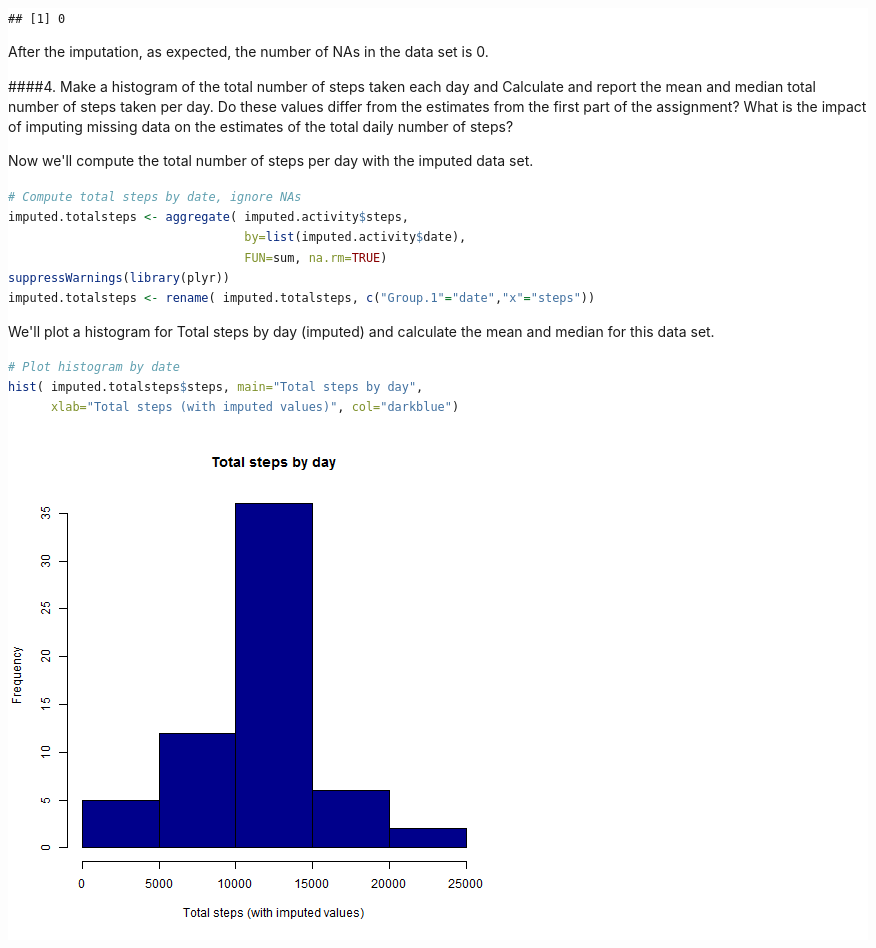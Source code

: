 ```
## [1] 0
```

After the imputation, as expected, the number of NAs in the data set is 0. 

####4. Make a histogram of the total number of steps taken each day and Calculate and report the mean and median total number of steps taken per day. Do these values differ from the estimates from the first part of the assignment? What is the impact of imputing missing data on the estimates of the total daily number of steps?

Now we'll compute the total number of steps per day with the imputed data set.

```r
# Compute total steps by date, ignore NAs
imputed.totalsteps <- aggregate( imputed.activity$steps, 
                                 by=list(imputed.activity$date), 
                                 FUN=sum, na.rm=TRUE)
suppressWarnings(library(plyr))
imputed.totalsteps <- rename( imputed.totalsteps, c("Group.1"="date","x"="steps"))
```

We'll plot a histogram for Total steps by day (imputed) and calculate the mean and median for this data set.

```r
# Plot histogram by date
hist( imputed.totalsteps$steps, main="Total steps by day",
      xlab="Total steps (with imputed values)", col="darkblue")
```

![plot of chunk unnamed-chunk-12](figure/unnamed-chunk-12-1.png) 
